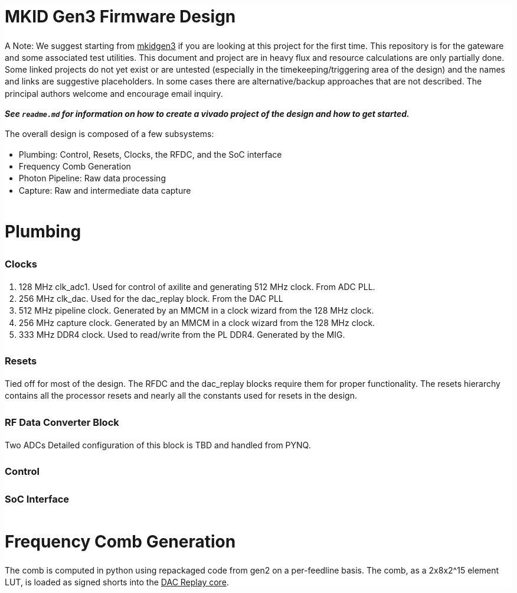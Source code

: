 # MKID Gen3 Firmware Design

A Note: We suggest starting from [mkidgen3](https://github.com/MazinLab/MKIDGen3) if you are looking at this project for the first time. This repository is for the gateware and some associated test utilities. This document and project are in heavy flux and resource calculations are only partially done. Some linked projects do not yet exist or are untested (especially in the timekeeping/triggering area of the design) and the names and links are suggestive placeholders. In some cases there are alternative/backup approaches that are not described. The principal authors welcome and encourage email inquiry. 



***See `readme.md` for information on how to create a vivado project of the design and how to get started.***

The overall design is composed of a few subsystems:
- Plumbing: Control, Resets, Clocks, the RFDC, and the SoC interface
- Frequency Comb Generation
- Photon Pipeline: Raw data processing
- Capture: Raw and intermediate data capture


# Plumbing

### Clocks
1. 128 MHz clk_adc1. Used for control of axilite and generating 512 MHz clock. From ADC PLL.
2. 256 MHz clk_dac. Used for the dac_replay block. From the DAC PLL
3. 512 MHz pipeline clock. Generated by an MMCM in a clock wizard from the 128 MHz clock.
4. 256 MHz capture clock. Generated by an MMCM in a clock wizard from the 128 MHz clock.
5. 333 MHz DDR4 clock. Used to read/write from the PL DDR4. Generated by the MIG.

### Resets
Tied off for most of the design. The RFDC and the dac_replay blocks require them for proper functionality. The resets hierarchy contains all the processor resets and nearly all the constants used for resets in the design. 

### RF Data Converter Block
Two ADCs 
Detailed configuration of this block is TBD and handled from PYNQ. 

### Control

### SoC Interface


# Frequency Comb Generation
The comb is computed in python using repackaged code from gen2 on a per-feedline basis. The comb, as a 2x8x2^15 element LUT, is loaded as signed shorts into the [DAC 
Replay core](https://github.com/MazinLab/dac-replay-ip).
